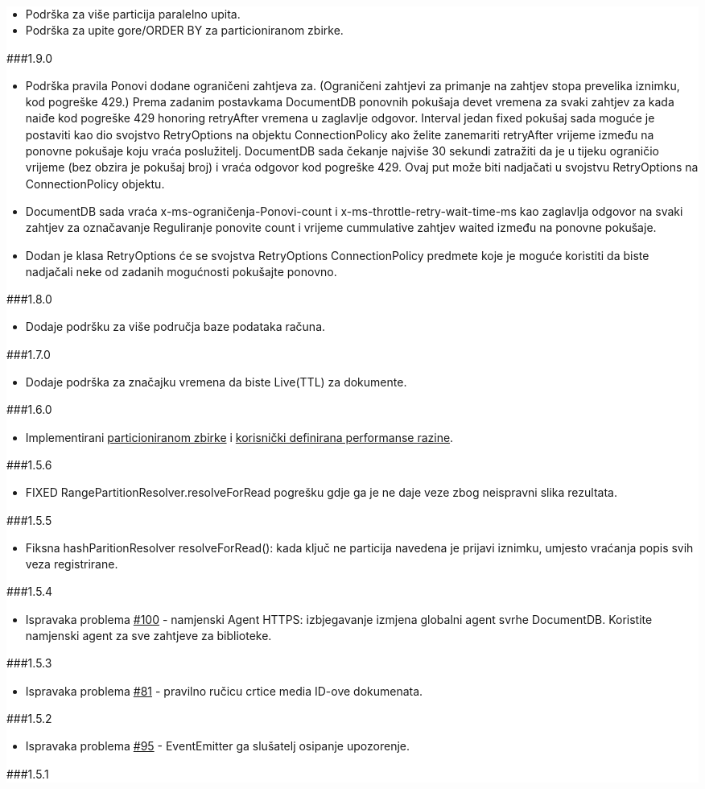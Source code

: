 - Podrška za više particija paralelno upita.
- Podrška za upite gore/ORDER BY za particioniranom zbirke.

###<a name="1.9.0"/>1.9.0</a>

- Podrška pravila Ponovi dodane ograničeni zahtjeva za. (Ograničeni zahtjevi za primanje na zahtjev stopa prevelika iznimku, kod pogreške 429.) Prema zadanim postavkama DocumentDB ponovnih pokušaja devet vremena za svaki zahtjev za kada naiđe kod pogreške 429 honoring retryAfter vremena u zaglavlje odgovor. Interval jedan fixed pokušaj sada moguće je postaviti kao dio svojstvo RetryOptions na objektu ConnectionPolicy ako želite zanemariti retryAfter vrijeme između na ponovne pokušaje koju vraća poslužitelj. DocumentDB sada čekanje najviše 30 sekundi zatražiti da je u tijeku ograničio vrijeme (bez obzira je pokušaj broj) i vraća odgovor kod pogreške 429. Ovaj put može biti nadjačati u svojstvu RetryOptions na ConnectionPolicy objektu.

- DocumentDB sada vraća x-ms-ograničenja-Ponovi-count i x-ms-throttle-retry-wait-time-ms kao zaglavlja odgovor na svaki zahtjev za označavanje Reguliranje ponovite count i vrijeme cummulative zahtjev waited između na ponovne pokušaje.

- Dodan je klasa RetryOptions će se svojstva RetryOptions ConnectionPolicy predmete koje je moguće koristiti da biste nadjačali neke od zadanih mogućnosti pokušajte ponovno.

###<a name="1.8.0"/>1.8.0</a>

 - Dodaje podršku za više područja baze podataka računa.

###<a name="1.7.0"/>1.7.0</a>

- Dodaje podrška za značajku vremena da biste Live(TTL) za dokumente.

###<a name="1.6.0"/>1.6.0</a>

- Implementirani [particioniranom zbirke](documentdb-partition-data.md) i [korisnički definirana performanse razine](documentdb-performance-levels.md).

###<a name="1.5.6"/>1.5.6</a>

- FIXED RangePartitionResolver.resolveForRead pogrešku gdje ga je ne daje veze zbog neispravni slika rezultata.

###<a name="1.5.5"/>1.5.5</a>

- Fiksna hashParitionResolver resolveForRead(): kada ključ ne particija navedena je prijavi iznimku, umjesto vraćanja popis svih veza registrirane.

###<a name="1.5.4"/>1.5.4</a>

- Ispravaka problema [#100](https://github.com/Azure/azure-documentdb-node/issues/100) - namjenski Agent HTTPS: izbjegavanje izmjena globalni agent svrhe DocumentDB. Koristite namjenski agent za sve zahtjeve za biblioteke.

###<a name="1.5.3"/>1.5.3</a>

- Ispravaka problema [#81](https://github.com/Azure/azure-documentdb-node/issues/81) - pravilno ručicu crtice media ID-ove dokumenata.

###<a name="1.5.2"/>1.5.2</a>

- Ispravaka problema [#95](https://github.com/Azure/azure-documentdb-node/issues/95) - EventEmitter ga slušatelj osipanje upozorenje.

###<a name="1.5.1"/>1.5.1</a>
